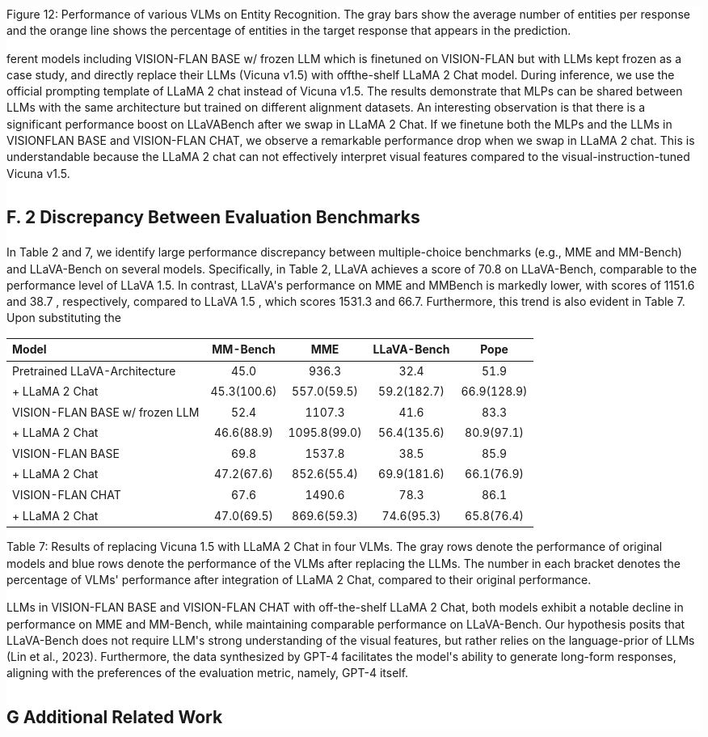 Figure 12: Performance of various VLMs on Entity Recognition. The gray bars show the average number of entities per response and the orange line shows the percentage of entities in the target response that appears in the prediction.

ferent models including VISION-FLAN BASE w/ frozen LLM which is finetuned on VISION-FLAN but with LLMs kept frozen as a case study, and directly replace their LLMs (Vicuna v1.5) with offthe-shelf LLaMA 2 Chat model. During inference, we use the official prompting template of LLaMA 2 chat instead of Vicuna v1.5. The results demonstrate that MLPs can be shared between LLMs with the same architecture but trained on different alignment datasets. An interesting observation is that there is a significant performance boost on LLaVABench after we swap in LLaMA 2 Chat. If we finetune both the MLPs and the LLMs in VISIONFLAN BASE and VISION-FLAN CHAT, we observe a remarkable performance drop when we swap in LLaMA 2 chat. This is understandable because the LLaMA 2 chat can not effectively interpret visual features compared to the visual-instruction-tuned Vicuna v1.5.

## F. 2 Discrepancy Between Evaluation Benchmarks

In Table 2 and 7, we identify large performance discrepancy between multiple-choice benchmarks (e.g., MME and MM-Bench) and LLaVA-Bench on several models. Specifically, in Table 2, LLaVA achieves a score of 70.8 on LLaVA-Bench, comparable to the performance level of LLaVA 1.5. In contrast, LLaVA's performance on MME and MMBench is markedly lower, with scores of 1151.6 and 38.7 , respectively, compared to LLaVA 1.5 , which scores 1531.3 and 66.7. Furthermore, this trend is also evident in Table 7. Upon substituting the

| Model | MM-Bench | MME | LLaVA-Bench | Pope |
| :--- | :---: | :---: | :---: | :---: |
| Pretrained LLaVA-Architecture | 45.0 | 936.3 | 32.4 | 51.9 |
| + LLaMA 2 Chat | $45.3(100.6)$ | $557.0(59.5)$ | $59.2(182.7)$ | $66.9(128.9)$ |
| VISION-FLAN BASE w/ frozen LLM | 52.4 | 1107.3 | 41.6 | 83.3 |
| + LLaMA 2 Chat | $46.6(88.9)$ | $1095.8(99.0)$ | $56.4(135.6)$ | $80.9(97.1)$ |
| VISION-FLAN BASE | 69.8 | 1537.8 | 38.5 | 85.9 |
| + LLaMA 2 Chat | $47.2(67.6)$ | $852.6(55.4)$ | $69.9(181.6)$ | $66.1(76.9)$ |
| VISION-FLAN CHAT | 67.6 | 1490.6 | 78.3 | 86.1 |
| + LLaMA 2 Chat | $47.0(69.5)$ | $869.6(59.3)$ | $74.6(95.3)$ | $65.8(76.4)$ |

Table 7: Results of replacing Vicuna 1.5 with LLaMA 2 Chat in four VLMs. The gray rows denote the performance of original models and blue rows denote the performance of the VLMs after replacing the LLMs. The number in each bracket denotes the percentage of VLMs' performance after integration of LLaMA 2 Chat, compared to their original performance.

LLMs in VISION-FLAN BASE and VISION-FLAN CHAT with off-the-shelf LLaMA 2 Chat, both models exhibit a notable decline in performance on MME and MM-Bench, while maintaining comparable performance on LLaVA-Bench. Our hypothesis posits that LLaVA-Bench does not require LLM's strong understanding of the visual features, but rather relies on the language-prior of LLMs (Lin et al., 2023). Furthermore, the data synthesized by GPT-4 facilitates the model's ability to generate long-form responses, aligning with the preferences of the evaluation metric, namely, GPT-4 itself.

## G Additional Related Work
